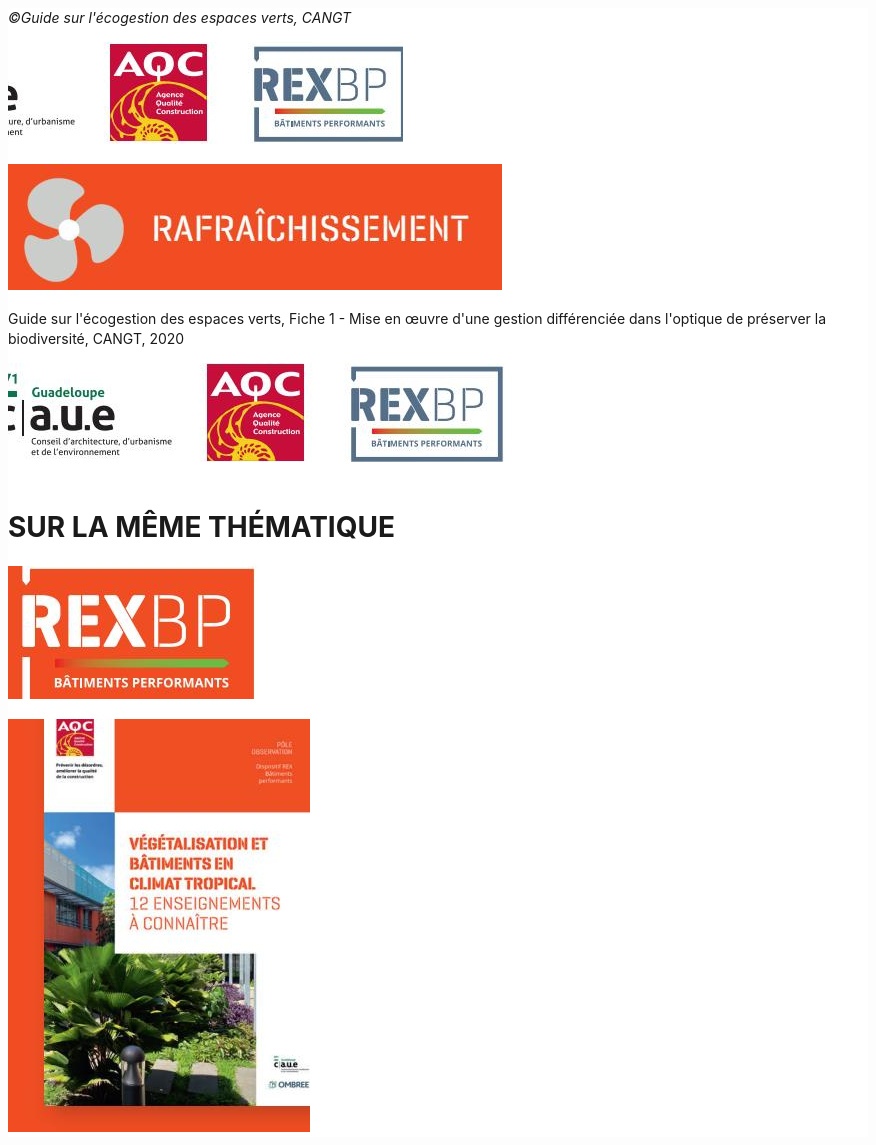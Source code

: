 *©Guide sur l'écogestion des espaces verts, CANGT*

![](<images/QCM Végétalisation et bâtiments en climat tropical - QUESTIONS ET REPONSES/_page_40_Picture_17.jpeg>)

![](<images/QCM Végétalisation et bâtiments en climat tropical - QUESTIONS ET REPONSES/_page_41_Picture_0.jpeg>)

Guide sur l'écogestion des espaces verts, Fiche 1 - Mise en œuvre d'une gestion différenciée dans l'optique de préserver la biodiversité, CANGT, 2020

![](<images/QCM Végétalisation et bâtiments en climat tropical - QUESTIONS ET REPONSES/_page_41_Picture_4.jpeg>)

# SUR LA MÊME THÉMATIQUE

![](<images/QCM Végétalisation et bâtiments en climat tropical - QUESTIONS ET REPONSES/_page_42_Picture_1.jpeg>)

![](<images/QCM Végétalisation et bâtiments en climat tropical - QUESTIONS ET REPONSES/_page_42_Picture_2.jpeg>)
